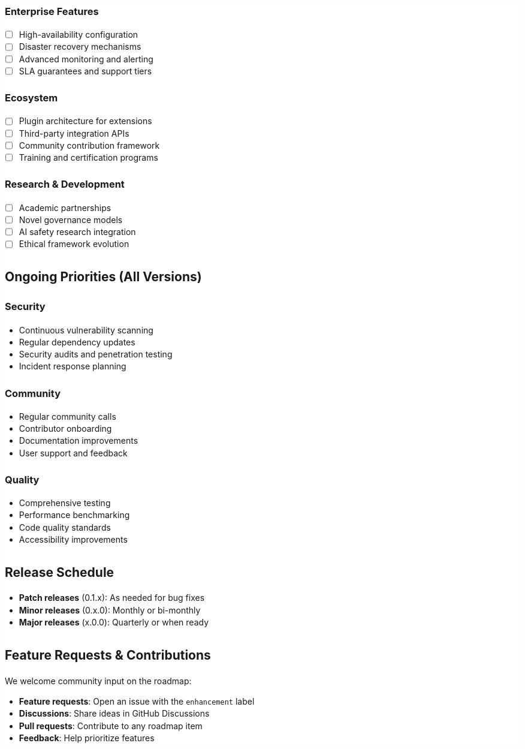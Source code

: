 ### Enterprise Features
- [ ] High-availability configuration
- [ ] Disaster recovery mechanisms
- [ ] Advanced monitoring and alerting
- [ ] SLA guarantees and support tiers

### Ecosystem
- [ ] Plugin architecture for extensions
- [ ] Third-party integration APIs
- [ ] Community contribution framework
- [ ] Training and certification programs

### Research & Development
- [ ] Academic partnerships
- [ ] Novel governance models
- [ ] AI safety research integration
- [ ] Ethical framework evolution

## Ongoing Priorities (All Versions)

### Security
- Continuous vulnerability scanning
- Regular dependency updates
- Security audits and penetration testing
- Incident response planning

### Community
- Regular community calls
- Contributor onboarding
- Documentation improvements
- User support and feedback

### Quality
- Comprehensive testing
- Performance benchmarking
- Code quality standards
- Accessibility improvements

## Release Schedule

- **Patch releases** (0.1.x): As needed for bug fixes
- **Minor releases** (0.x.0): Monthly or bi-monthly
- **Major releases** (x.0.0): Quarterly or when ready

## Feature Requests & Contributions

We welcome community input on the roadmap:
- **Feature requests**: Open an issue with the `enhancement` label
- **Discussions**: Share ideas in GitHub Discussions
- **Pull requests**: Contribute to any roadmap item
- **Feedback**: Help prioritize features
